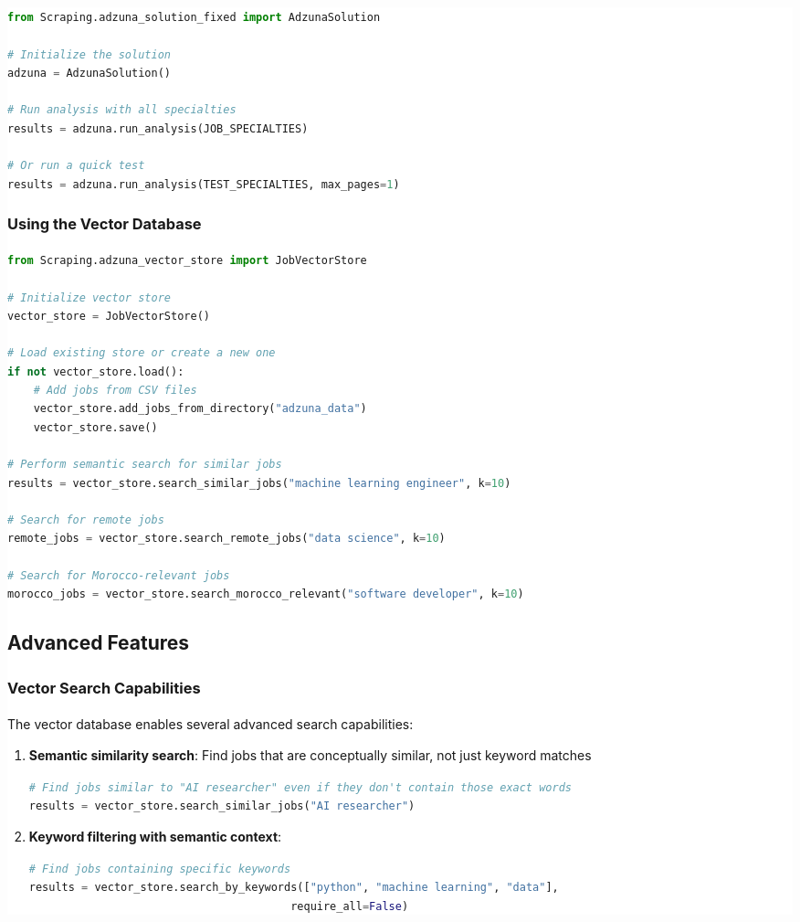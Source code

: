 ```python
from Scraping.adzuna_solution_fixed import AdzunaSolution

# Initialize the solution
adzuna = AdzunaSolution()

# Run analysis with all specialties
results = adzuna.run_analysis(JOB_SPECIALTIES)

# Or run a quick test
results = adzuna.run_analysis(TEST_SPECIALTIES, max_pages=1)
```

### Using the Vector Database

```python
from Scraping.adzuna_vector_store import JobVectorStore

# Initialize vector store
vector_store = JobVectorStore()

# Load existing store or create a new one
if not vector_store.load():
    # Add jobs from CSV files
    vector_store.add_jobs_from_directory("adzuna_data")
    vector_store.save()

# Perform semantic search for similar jobs
results = vector_store.search_similar_jobs("machine learning engineer", k=10)

# Search for remote jobs
remote_jobs = vector_store.search_remote_jobs("data science", k=10)

# Search for Morocco-relevant jobs
morocco_jobs = vector_store.search_morocco_relevant("software developer", k=10)
```

## Advanced Features

### Vector Search Capabilities

The vector database enables several advanced search capabilities:

1. **Semantic similarity search**: Find jobs that are conceptually similar, not just keyword matches
   ```python
   # Find jobs similar to "AI researcher" even if they don't contain those exact words
   results = vector_store.search_similar_jobs("AI researcher")
   ```

2. **Keyword filtering with semantic context**:
   ```python
   # Find jobs containing specific keywords
   results = vector_store.search_by_keywords(["python", "machine learning", "data"], 
                                           require_all=False)
   ```

